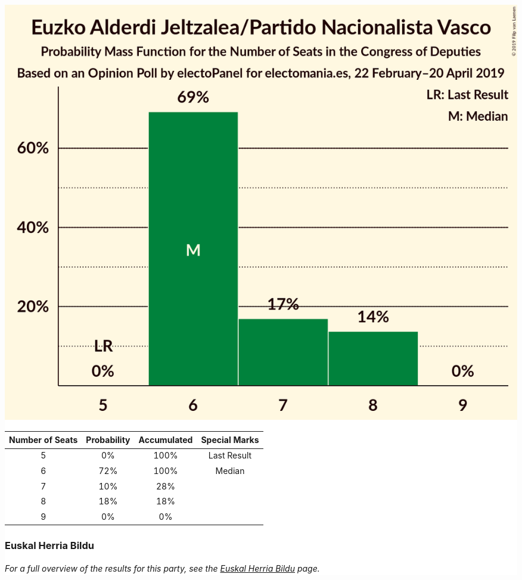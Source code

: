 ![Graph with seats probability mass function not yet produced](2019-04-20-electoPanel-seats-pmf-euzkoalderdijeltzaleapartidonacionalistavasco.png "Seats Probability Mass Function")

| Number of Seats | Probability | Accumulated | Special Marks |
|:---------------:|:-----------:|:-----------:|:-------------:|
| 5 | 0% | 100% | Last Result |
| 6 | 72% | 100% | Median |
| 7 | 10% | 28% |  |
| 8 | 18% | 18% |  |
| 9 | 0% | 0% |  |

### Euskal Herria Bildu

*For a full overview of the results for this party, see the [Euskal Herria Bildu](party-euskalherriabildu.html) page.*
